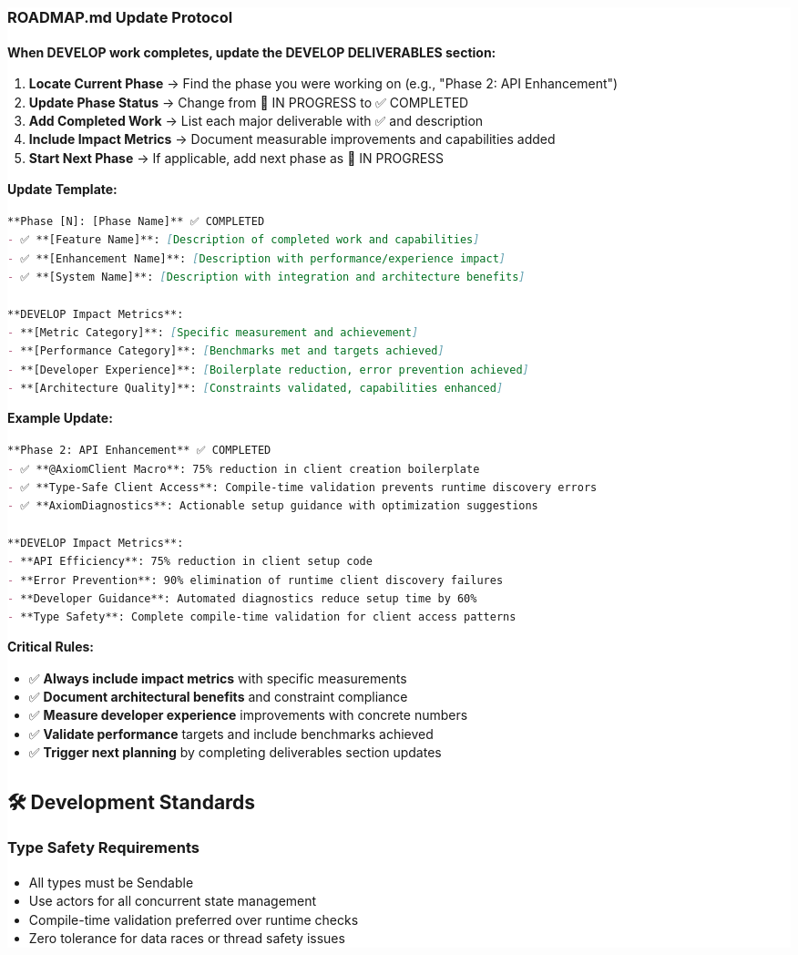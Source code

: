 ### **ROADMAP.md Update Protocol**

**When DEVELOP work completes, update the DEVELOP DELIVERABLES section:**

1. **Locate Current Phase** → Find the phase you were working on (e.g., "Phase 2: API Enhancement")
2. **Update Phase Status** → Change from 🔄 IN PROGRESS to ✅ COMPLETED
3. **Add Completed Work** → List each major deliverable with ✅ and description
4. **Include Impact Metrics** → Document measurable improvements and capabilities added
5. **Start Next Phase** → If applicable, add next phase as 🔄 IN PROGRESS

**Update Template:**
```markdown
**Phase [N]: [Phase Name]** ✅ COMPLETED
- ✅ **[Feature Name]**: [Description of completed work and capabilities]
- ✅ **[Enhancement Name]**: [Description with performance/experience impact]
- ✅ **[System Name]**: [Description with integration and architecture benefits]

**DEVELOP Impact Metrics**:
- **[Metric Category]**: [Specific measurement and achievement]
- **[Performance Category]**: [Benchmarks met and targets achieved]
- **[Developer Experience]**: [Boilerplate reduction, error prevention achieved]
- **[Architecture Quality]**: [Constraints validated, capabilities enhanced]
```

**Example Update:**
```markdown
**Phase 2: API Enhancement** ✅ COMPLETED
- ✅ **@AxiomClient Macro**: 75% reduction in client creation boilerplate
- ✅ **Type-Safe Client Access**: Compile-time validation prevents runtime discovery errors
- ✅ **AxiomDiagnostics**: Actionable setup guidance with optimization suggestions

**DEVELOP Impact Metrics**:
- **API Efficiency**: 75% reduction in client setup code
- **Error Prevention**: 90% elimination of runtime client discovery failures
- **Developer Guidance**: Automated diagnostics reduce setup time by 60%
- **Type Safety**: Complete compile-time validation for client access patterns
```

**Critical Rules:**
- ✅ **Always include impact metrics** with specific measurements
- ✅ **Document architectural benefits** and constraint compliance
- ✅ **Measure developer experience** improvements with concrete numbers
- ✅ **Validate performance** targets and include benchmarks achieved
- ✅ **Trigger next planning** by completing deliverables section updates

## 🛠️ Development Standards

### **Type Safety Requirements**
- All types must be Sendable
- Use actors for all concurrent state management
- Compile-time validation preferred over runtime checks
- Zero tolerance for data races or thread safety issues
